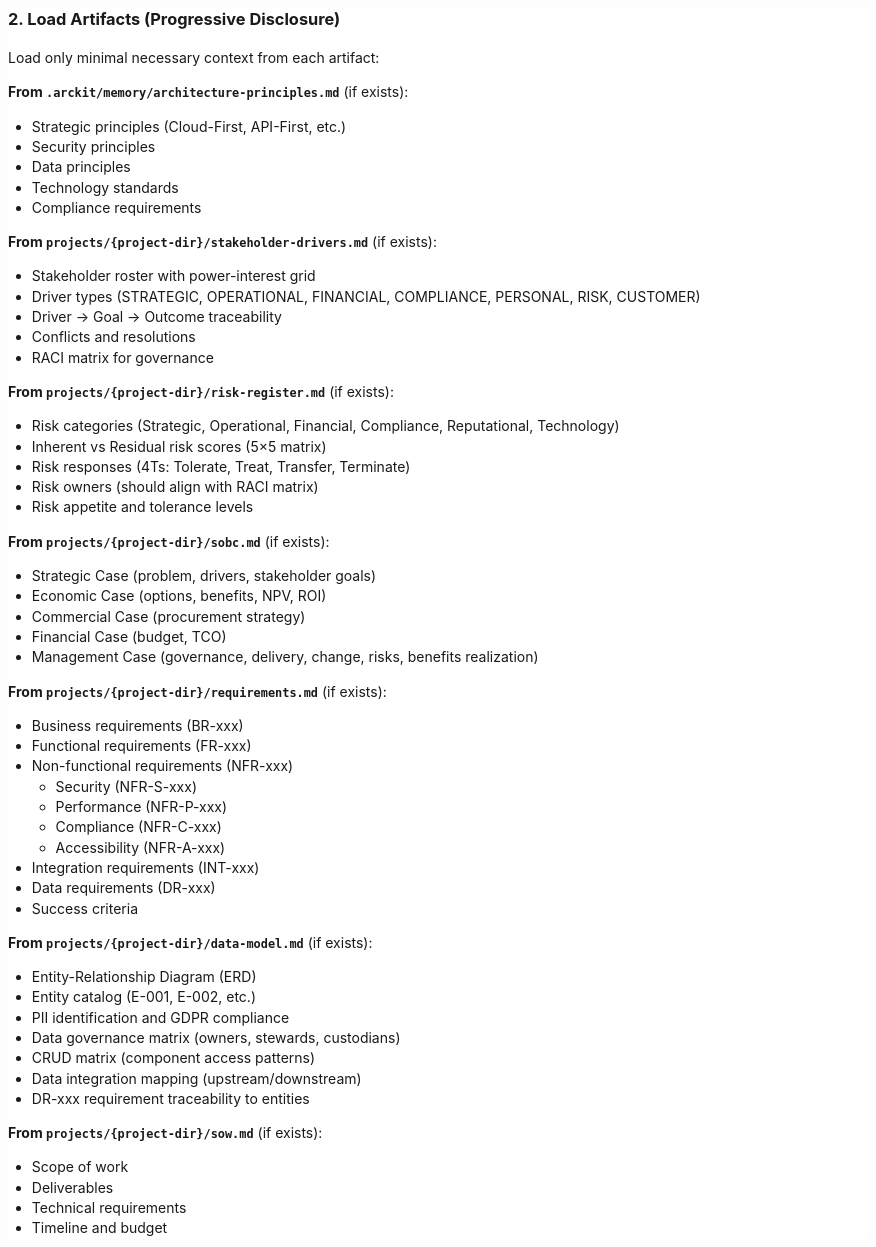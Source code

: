 ### 2. Load Artifacts (Progressive Disclosure)

Load only minimal necessary context from each artifact:

**From `.arckit/memory/architecture-principles.md`** (if exists):
- Strategic principles (Cloud-First, API-First, etc.)
- Security principles
- Data principles
- Technology standards
- Compliance requirements

**From `projects/{project-dir}/stakeholder-drivers.md`** (if exists):
- Stakeholder roster with power-interest grid
- Driver types (STRATEGIC, OPERATIONAL, FINANCIAL, COMPLIANCE, PERSONAL, RISK, CUSTOMER)
- Driver → Goal → Outcome traceability
- Conflicts and resolutions
- RACI matrix for governance

**From `projects/{project-dir}/risk-register.md`** (if exists):
- Risk categories (Strategic, Operational, Financial, Compliance, Reputational, Technology)
- Inherent vs Residual risk scores (5×5 matrix)
- Risk responses (4Ts: Tolerate, Treat, Transfer, Terminate)
- Risk owners (should align with RACI matrix)
- Risk appetite and tolerance levels

**From `projects/{project-dir}/sobc.md`** (if exists):
- Strategic Case (problem, drivers, stakeholder goals)
- Economic Case (options, benefits, NPV, ROI)
- Commercial Case (procurement strategy)
- Financial Case (budget, TCO)
- Management Case (governance, delivery, change, risks, benefits realization)

**From `projects/{project-dir}/requirements.md`** (if exists):
- Business requirements (BR-xxx)
- Functional requirements (FR-xxx)
- Non-functional requirements (NFR-xxx)
  - Security (NFR-S-xxx)
  - Performance (NFR-P-xxx)
  - Compliance (NFR-C-xxx)
  - Accessibility (NFR-A-xxx)
- Integration requirements (INT-xxx)
- Data requirements (DR-xxx)
- Success criteria

**From `projects/{project-dir}/data-model.md`** (if exists):
- Entity-Relationship Diagram (ERD)
- Entity catalog (E-001, E-002, etc.)
- PII identification and GDPR compliance
- Data governance matrix (owners, stewards, custodians)
- CRUD matrix (component access patterns)
- Data integration mapping (upstream/downstream)
- DR-xxx requirement traceability to entities

**From `projects/{project-dir}/sow.md`** (if exists):
- Scope of work
- Deliverables
- Technical requirements
- Timeline and budget
